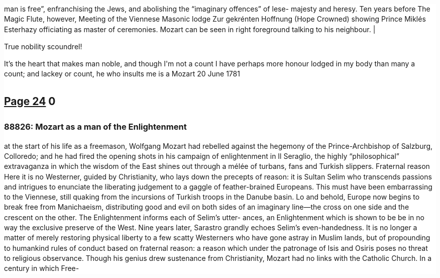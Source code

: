 man is free”, enfranchising the Jews, and 
abolishing the “imaginary offences” of lese- 
majesty and heresy. 
Ten years before The Magic Flute, however, 
Meeting of the Viennese 
Masonic lodge Zur gekrénten 
Hoffnung (Hope Crowned) 
showing Prince Miklés 
Esterhazy officiating as 
master of ceremonies. Mozart 
can be seen in right 
foreground talking to his 
neighbour. 
| 
  
True nobility 
scoundrel! 
  
It’s the heart that makes man noble, and though I'm not a 
count I have perhaps more honour lodged in my body than 
many a count; and lackey or count, he who insults me is a 
Mozart 
20 June 1781    

## [Page 24](088837engo.pdf#page=24) 0

### 88826: Mozart as a man of the Enlightenment

  
at the start of his life as a freemason, Wolfgang 
Mozart had rebelled against the hegemony of the 
Prince-Archbishop of Salzburg, Colloredo; and 
he had fired the opening shots in his campaign 
of enlightenment in Il Seraglio, the highly 
“philosophical” extravaganza in which the 
wisdom of the East shines out through a mélée 
of turbans, fans and Turkish slippers. 
Fraternal reason 
Here it is no Westerner, guided by Christianity, 
who lays down the precepts of reason: it is Sultan 
Selim who transcends passions and intrigues to 
enunciate the liberating judgement to a gaggle of 
feather-brained Europeans. This must have been 
embarrassing to the Viennese, still quaking from 
the incursions of Turkish troops in the Danube 
basin. 
Lo and behold, Europe now begins to break 
free from Manichaeism, distributing good and evil 
on both sides of an imaginary line—the cross on 
one side and the crescent on the other. The 
Enlightenment informs each of Selim’s utter- 
ances, an Enlightenment which is shown to be 
be in no way the exclusive preserve of the West. 
Nine years later, Sarastro grandly echoes 
Selim’s even-handedness. It is no longer a matter 
of merely restoring physical liberty to a few 
scatty Westerners who have gone astray in 
Muslim lands, but of propounding to humankind 
rules of conduct based on fraternal reason: a 
reason which under the patronage of Isis and 
Osiris poses no threat to religious observance. 
Though his genius drew sustenance from 
Christianity, Mozart had no links with the 
Catholic Church. In a century in which Free- 